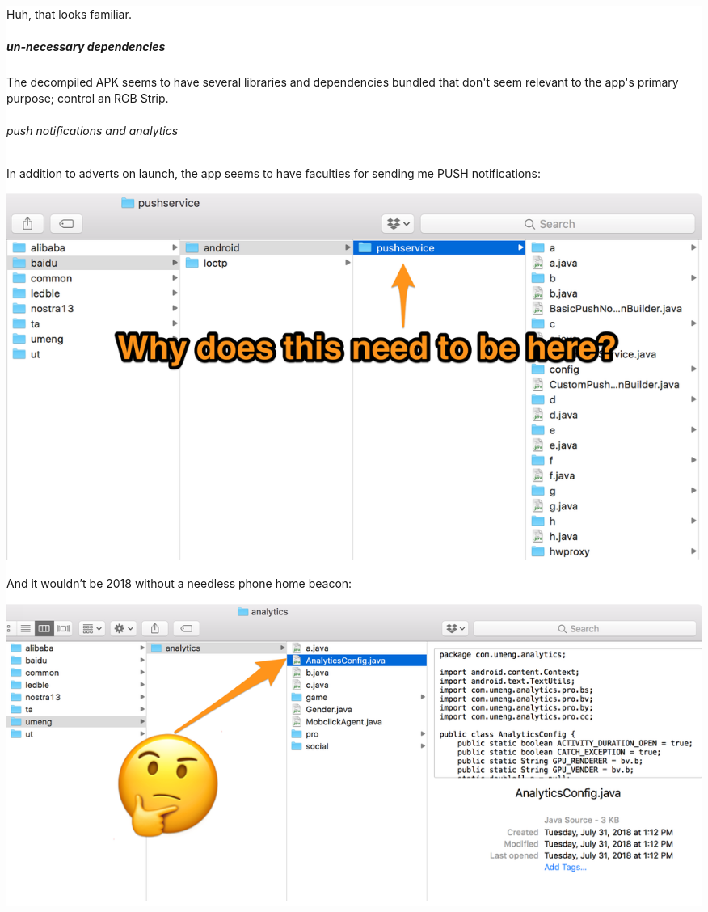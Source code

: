 
Huh, that looks familiar.

##### un-necessary dependencies

The decompiled APK seems to have several libraries and dependencies bundled that don't seem relevant to the app's primary purpose; control an RGB Strip.

###### push notifications and analytics

In addition to adverts on launch, the app seems to have faculties for sending me PUSH notifications:

![](images/app-overview-push-notifications.png)


And it wouldn’t be 2018 without a needless phone home beacon:

![](images/app-overview-analytics.png)
